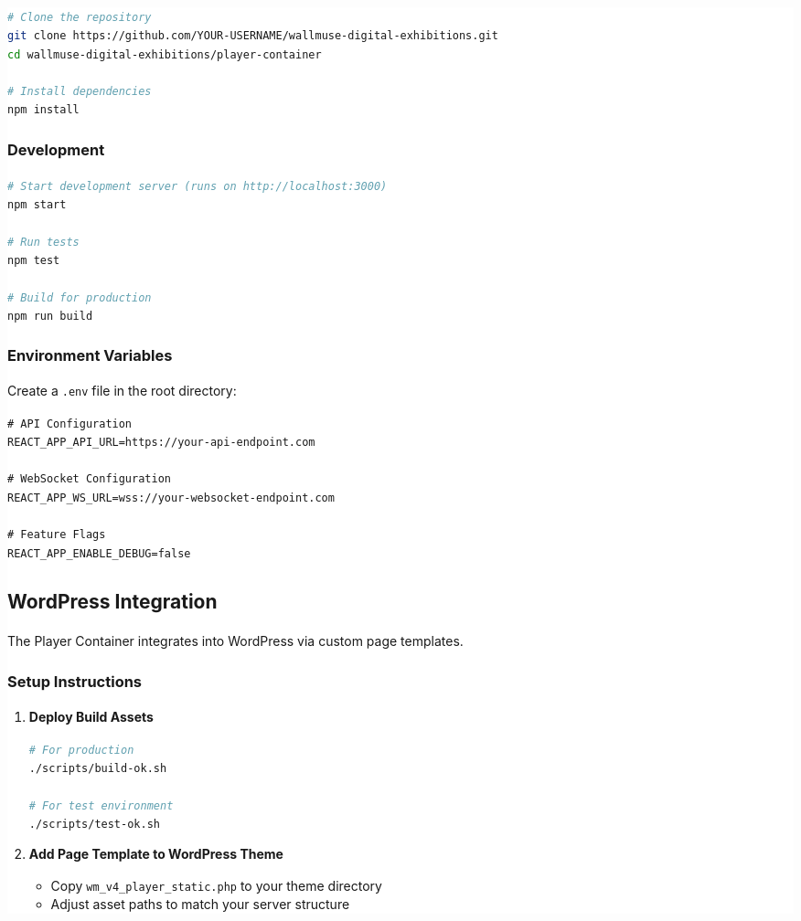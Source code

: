 ```bash
# Clone the repository
git clone https://github.com/YOUR-USERNAME/wallmuse-digital-exhibitions.git
cd wallmuse-digital-exhibitions/player-container

# Install dependencies
npm install
```

### Development

```bash
# Start development server (runs on http://localhost:3000)
npm start

# Run tests
npm test

# Build for production
npm run build
```

### Environment Variables

Create a `.env` file in the root directory:

```env
# API Configuration
REACT_APP_API_URL=https://your-api-endpoint.com

# WebSocket Configuration
REACT_APP_WS_URL=wss://your-websocket-endpoint.com

# Feature Flags
REACT_APP_ENABLE_DEBUG=false
```

## WordPress Integration

The Player Container integrates into WordPress via custom page templates.

### Setup Instructions

1. **Deploy Build Assets**
   ```bash
   # For production
   ./scripts/build-ok.sh

   # For test environment
   ./scripts/test-ok.sh
   ```

2. **Add Page Template to WordPress Theme**
   - Copy `wm_v4_player_static.php` to your theme directory
   - Adjust asset paths to match your server structure
